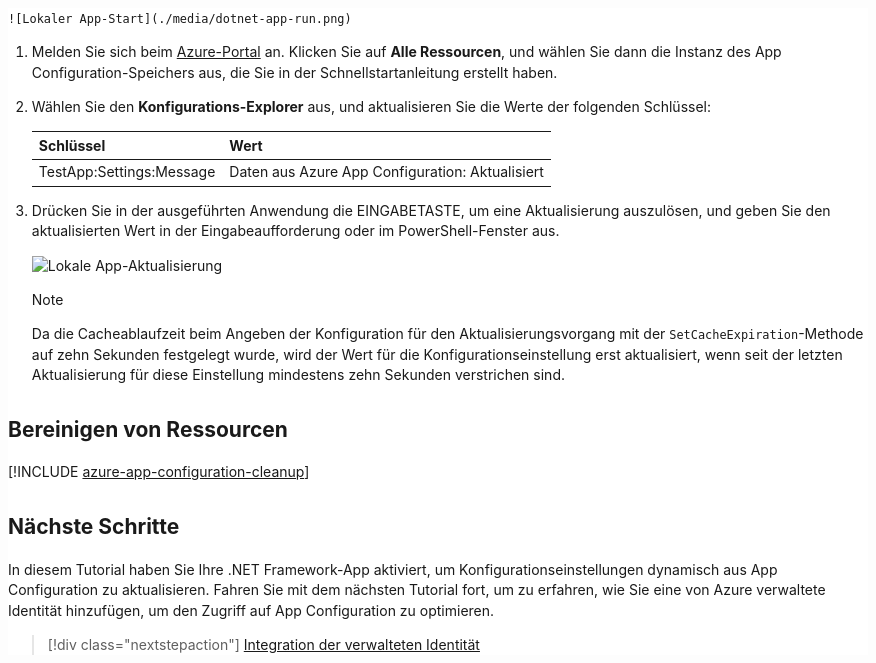     ![Lokaler App-Start](./media/dotnet-app-run.png)

1. Melden Sie sich beim [Azure-Portal](https://portal.azure.com) an. Klicken Sie auf **Alle Ressourcen**, und wählen Sie dann die Instanz des App Configuration-Speichers aus, die Sie in der Schnellstartanleitung erstellt haben.

1. Wählen Sie den **Konfigurations-Explorer** aus, und aktualisieren Sie die Werte der folgenden Schlüssel:

    | Schlüssel | Wert |
    |---|---|
    | TestApp:Settings:Message | Daten aus Azure App Configuration: Aktualisiert |

1. Drücken Sie in der ausgeführten Anwendung die EINGABETASTE, um eine Aktualisierung auszulösen, und geben Sie den aktualisierten Wert in der Eingabeaufforderung oder im PowerShell-Fenster aus.

    ![Lokale App-Aktualisierung](./media/dotnet-app-run-refresh.png)
    
    > [!NOTE]
    > Da die Cacheablaufzeit beim Angeben der Konfiguration für den Aktualisierungsvorgang mit der `SetCacheExpiration`-Methode auf zehn Sekunden festgelegt wurde, wird der Wert für die Konfigurationseinstellung erst aktualisiert, wenn seit der letzten Aktualisierung für diese Einstellung mindestens zehn Sekunden verstrichen sind.

## <a name="clean-up-resources"></a>Bereinigen von Ressourcen

[!INCLUDE [azure-app-configuration-cleanup](../../includes/azure-app-configuration-cleanup.md)]

## <a name="next-steps"></a>Nächste Schritte

In diesem Tutorial haben Sie Ihre .NET Framework-App aktiviert, um Konfigurationseinstellungen dynamisch aus App Configuration zu aktualisieren. Fahren Sie mit dem nächsten Tutorial fort, um zu erfahren, wie Sie eine von Azure verwaltete Identität hinzufügen, um den Zugriff auf App Configuration zu optimieren.

> [!div class="nextstepaction"]
> [Integration der verwalteten Identität](./howto-integrate-azure-managed-service-identity.md)
